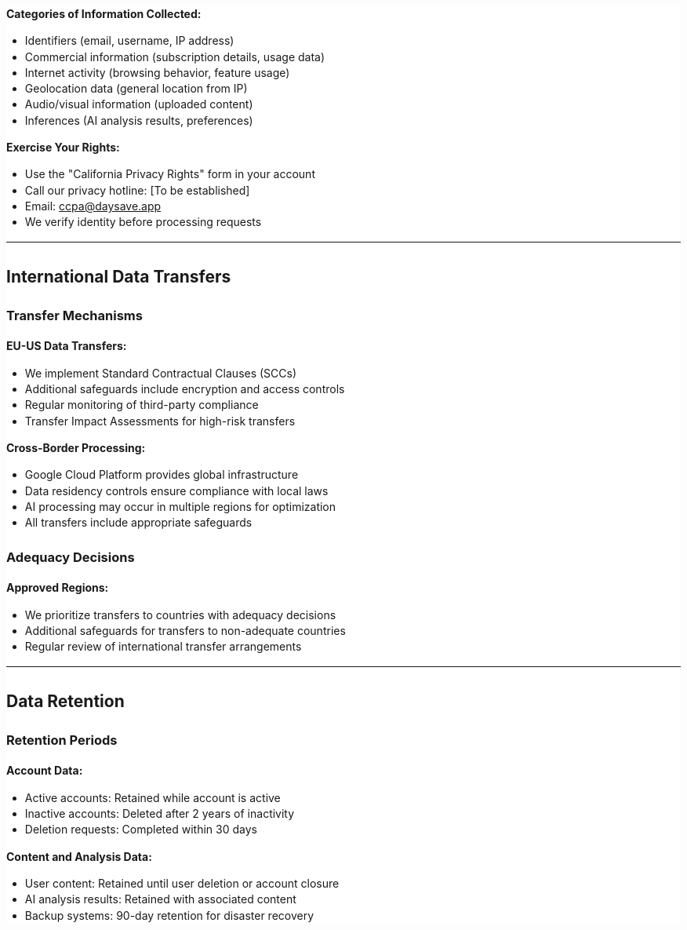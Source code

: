 **Categories of Information Collected:**
- Identifiers (email, username, IP address)
- Commercial information (subscription details, usage data)
- Internet activity (browsing behavior, feature usage)
- Geolocation data (general location from IP)
- Audio/visual information (uploaded content)
- Inferences (AI analysis results, preferences)

**Exercise Your Rights:**
- Use the "California Privacy Rights" form in your account
- Call our privacy hotline: [To be established]
- Email: ccpa@daysave.app
- We verify identity before processing requests

---

## International Data Transfers

### Transfer Mechanisms

**EU-US Data Transfers:**
- We implement Standard Contractual Clauses (SCCs)
- Additional safeguards include encryption and access controls
- Regular monitoring of third-party compliance
- Transfer Impact Assessments for high-risk transfers

**Cross-Border Processing:**
- Google Cloud Platform provides global infrastructure
- Data residency controls ensure compliance with local laws
- AI processing may occur in multiple regions for optimization
- All transfers include appropriate safeguards

### Adequacy Decisions

**Approved Regions:**
- We prioritize transfers to countries with adequacy decisions
- Additional safeguards for transfers to non-adequate countries
- Regular review of international transfer arrangements

---

## Data Retention

### Retention Periods

**Account Data:**
- Active accounts: Retained while account is active
- Inactive accounts: Deleted after 2 years of inactivity
- Deletion requests: Completed within 30 days

**Content and Analysis Data:**
- User content: Retained until user deletion or account closure
- AI analysis results: Retained with associated content
- Backup systems: 90-day retention for disaster recovery
